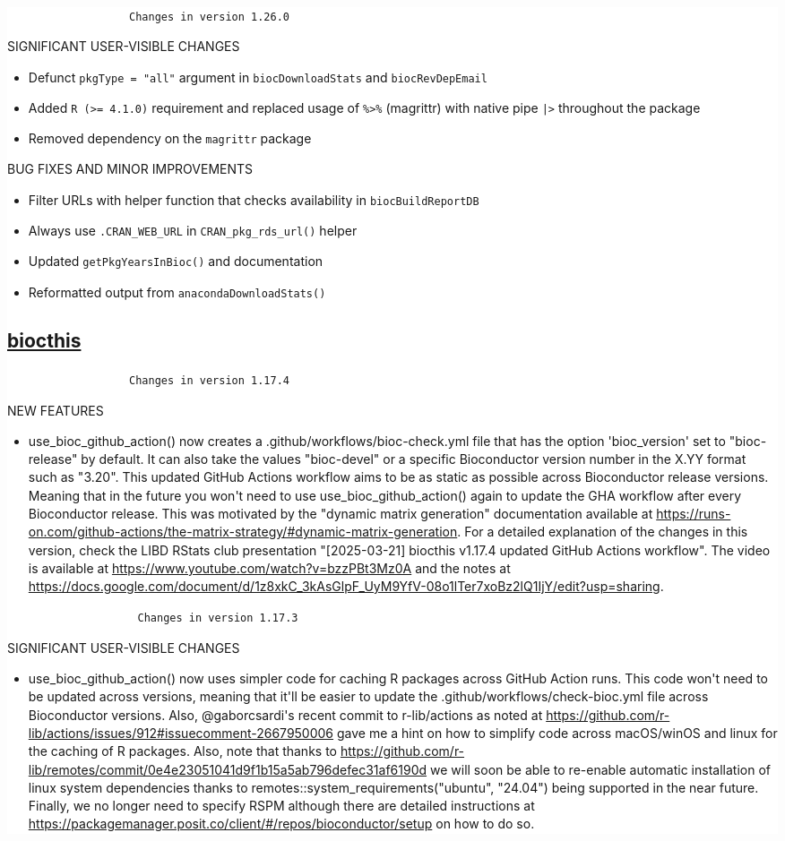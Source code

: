                        Changes in version 1.26.0                        

SIGNIFICANT USER-VISIBLE CHANGES

- Defunct `pkgType = "all"` argument in `biocDownloadStats` and
  `biocRevDepEmail`

- Added `R (>= 4.1.0)` requirement and replaced usage of `%>%`
  (magrittr)
  with native pipe `|>` throughout the package

- Removed dependency on the `magrittr` package

BUG FIXES AND MINOR IMPROVEMENTS

- Filter URLs with helper function that checks availability in
  `biocBuildReportDB`

- Always use `.CRAN_WEB_URL` in `CRAN_pkg_rds_url()` helper

- Updated `getPkgYearsInBioc()` and documentation

- Reformatted output from `anacondaDownloadStats()`

[biocthis](/packages/biocthis)
--------

                       Changes in version 1.17.4                        

NEW FEATURES

- use_bioc_github_action() now creates a
.github/workflows/bioc-check.yml file that has the option
'bioc_version' set to "bioc-release" by default. It can also take
the values "bioc-devel" or a specific Bioconductor version number in
the X.YY format such as "3.20". This updated GitHub Actions workflow
aims to be as static as possible across Bioconductor release
versions. Meaning that in the future you won't need to use
use_bioc_github_action() again to update the GHA workflow after
every Bioconductor release. This was motivated by the "dynamic
matrix generation" documentation available at
https://runs-on.com/github-actions/the-matrix-strategy/#dynamic-matrix-generation.
For a detailed explanation of the changes in this version, check the
LIBD RStats club presentation "[2025-03-21] biocthis v1.17.4 updated
GitHub Actions workflow". The video is available at
https://www.youtube.com/watch?v=bzzPBt3Mz0A and the notes at
https://docs.google.com/document/d/1z8xkC_3kAsGlpF_UyM9YfV-08o1lTer7xoBz2lQ1IjY/edit?usp=sharing.

                       Changes in version 1.17.3                        

SIGNIFICANT USER-VISIBLE CHANGES

- use_bioc_github_action() now uses simpler code for caching R
packages across GitHub Action runs. This code won't need to be
updated across versions, meaning that it'll be easier to update the
.github/workflows/check-bioc.yml file across Bioconductor versions.
Also, @gaborcsardi's recent commit to r-lib/actions as noted at
https://github.com/r-lib/actions/issues/912#issuecomment-2667950006
gave me a hint on how to simplify code across macOS/winOS and linux
for the caching of R packages. Also, note that thanks to
https://github.com/r-lib/remotes/commit/0e4e23051041d9f1b15a5ab796defec31af6190d
we will soon be able to re-enable automatic installation of linux
system dependencies thanks to remotes::system_requirements("ubuntu",
"24.04") being supported in the near future. Finally, we no longer
need to specify RSPM although there are detailed instructions at
https://packagemanager.posit.co/client/#/repos/bioconductor/setup on
how to do so.


[2]: /help/docker/
[3]: /packages/release/BiocViews.html